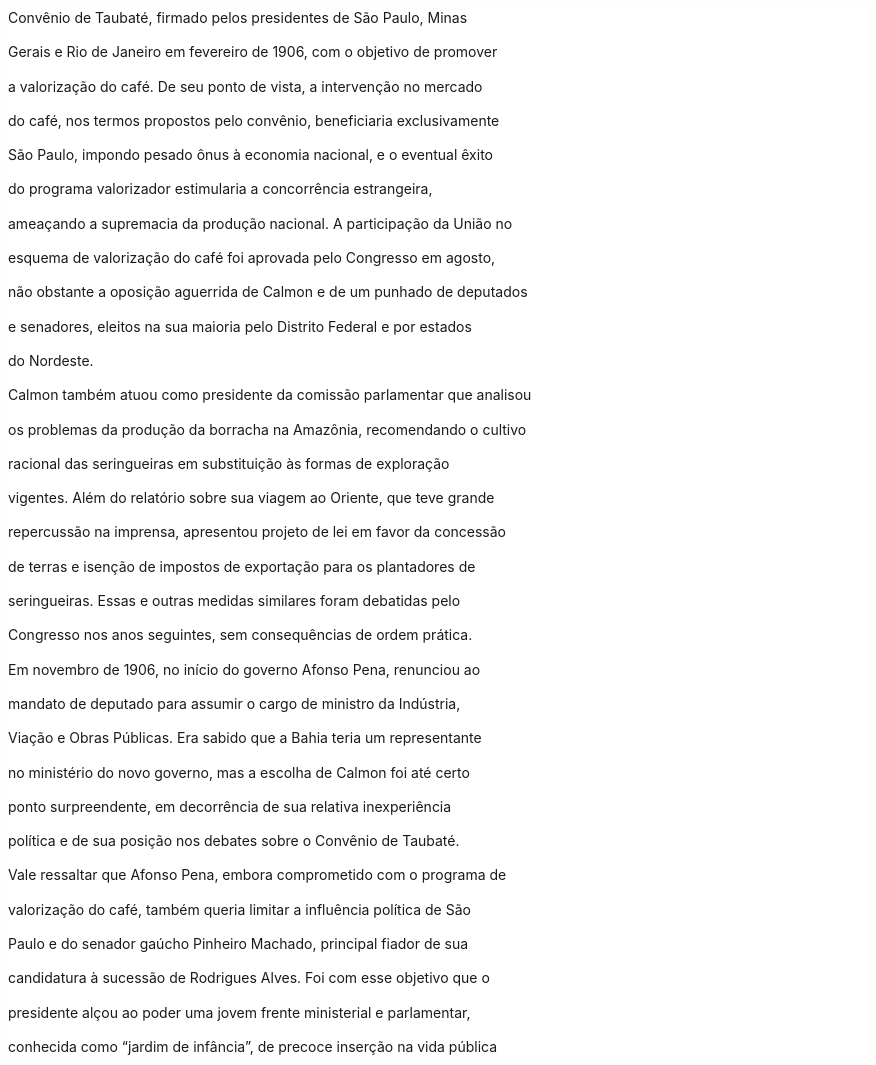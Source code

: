 Convênio de Taubaté, firmado pelos presidentes de São Paulo, Minas

Gerais e Rio de Janeiro em fevereiro de 1906, com o objetivo de promover

a valorização do café. De seu ponto de vista, a intervenção no mercado

do café, nos termos propostos pelo convênio, beneficiaria exclusivamente

São Paulo, impondo pesado ônus à economia nacional, e o eventual êxito

do programa valorizador estimularia a concorrência estrangeira,

ameaçando a supremacia da produção nacional. A participação da União no

esquema de valorização do café foi aprovada pelo Congresso em agosto,

não obstante a oposição aguerrida de Calmon e de um punhado de deputados

e senadores, eleitos na sua maioria pelo Distrito Federal e por estados

do Nordeste.



Calmon também atuou como presidente da comissão parlamentar que analisou

os problemas da produção da borracha na Amazônia, recomendando o cultivo

racional das seringueiras em substituição às formas de exploração

vigentes. Além do relatório sobre sua viagem ao Oriente, que teve grande

repercussão na imprensa, apresentou projeto de lei em favor da concessão

de terras e isenção de impostos de exportação para os plantadores de

seringueiras. Essas e outras medidas similares foram debatidas pelo

Congresso nos anos seguintes, sem consequências de ordem prática.



Em novembro de 1906, no início do governo Afonso Pena, renunciou ao

mandato de deputado para assumir o cargo de ministro da Indústria,

Viação e Obras Públicas. Era sabido que a Bahia teria um representante

no ministério do novo governo, mas a escolha de Calmon foi até certo

ponto surpreendente, em decorrência de sua relativa inexperiência

política e de sua posição nos debates sobre o Convênio de Taubaté.



Vale ressaltar que Afonso Pena, embora comprometido com o programa de

valorização do café, também queria limitar a influência política de São

Paulo e do senador gaúcho Pinheiro Machado, principal fiador de sua

candidatura à sucessão de Rodrigues Alves. Foi com esse objetivo que o

presidente alçou ao poder uma jovem frente ministerial e parlamentar,

conhecida como “jardim de infância”, de precoce inserção na vida pública
